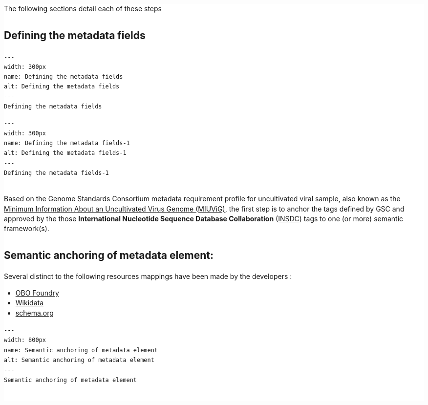 
The following sections detail each of these steps

## Defining the metadata fields




```{figure} https://i.imgur.com/lwV1cPd.png
---
width: 300px
name: Defining the metadata fields
alt: Defining the metadata fields
---
Defining the metadata fields
```

```{figure} https://i.imgur.com/1ahQLjy.png
---
width: 300px
name: Defining the metadata fields-1
alt: Defining the metadata fields-1
---
Defining the metadata fields-1
```


<br>Based on the [Genome Standards Consortium](https://gensc.org/) metadata requirement profile for uncultivated viral sample, also known as the [Minimum Information About an Uncultivated Virus Genome (MIUViG)](https://github.com/GenomicsStandardsConsortium/mixs/blob/master/UViGs_MIxS.xlsx), the first step is to anchor the tags defined by GSC and approved by the those **International Nucleotide Sequence Database Collaboration** ([INSDC](http://www.insdc.org/)) tags to one (or more) semantic framework(s).



## Semantic anchoring of metadata element:

Several distinct to the following resources mappings have been made by the developers :
    
- [OBO Foundry](https://obofoundry.org)
- [Wikidata](https://wikidata.org)
- [schema.org](https://schema.org)




```{figure} https://i.imgur.com/Ro92a7D.png
---
width: 800px
name: Semantic anchoring of metadata element
alt: Semantic anchoring of metadata element
---
Semantic anchoring of metadata element
```



<br>
